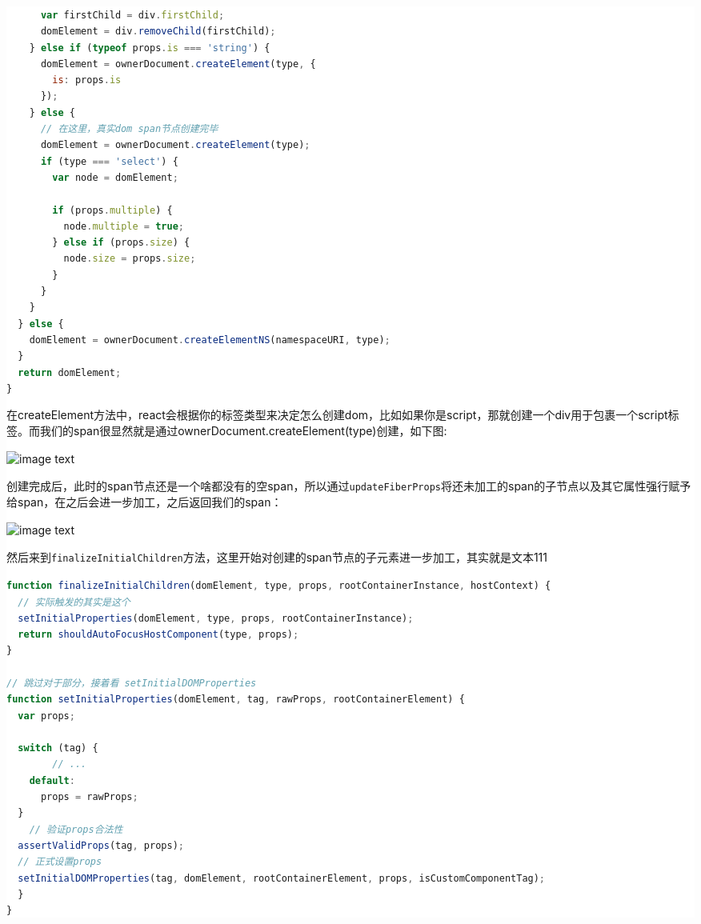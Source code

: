 ```jsx
      var firstChild = div.firstChild;
      domElement = div.removeChild(firstChild);
    } else if (typeof props.is === 'string') {
      domElement = ownerDocument.createElement(type, {
        is: props.is
      });
    } else {
      // 在这里，真实dom span节点创建完毕
      domElement = ownerDocument.createElement(type); 
      if (type === 'select') {
        var node = domElement;

        if (props.multiple) {
          node.multiple = true;
        } else if (props.size) {
          node.size = props.size;
        }
      }
    }
  } else {
    domElement = ownerDocument.createElementNS(namespaceURI, type);
  }
  return domElement;
}


```

在createElement方法中，react会根据你的标签类型来决定怎么创建dom，比如如果你是script，那就创建一个div用于包裹一个script标签。而我们的span很显然就是通过ownerDocument.createElement(type)创建，如下图:

![image text](https://s2.loli.net/2022/10/29/ykRBg2QUOTxmwq3.png)


创建完成后，此时的span节点还是一个啥都没有的空span，所以通过`updateFiberProps`将还未加工的span的子节点以及其它属性强行赋予给span，在之后会进一步加工，之后返回我们的span：

![image text](https://s2.loli.net/2022/10/29/AIbYj2CwBsNFVGd.png)

然后来到`finalizeInitialChildren`方法，这里开始对创建的span节点的子元素进一步加工，其实就是文本111

```jsx
function finalizeInitialChildren(domElement, type, props, rootContainerInstance, hostContext) {
  // 实际触发的其实是这个
  setInitialProperties(domElement, type, props, rootContainerInstance);
  return shouldAutoFocusHostComponent(type, props);
}

// 跳过对于部分，接着看 setInitialDOMProperties
function setInitialProperties(domElement, tag, rawProps, rootContainerElement) {
  var props;

  switch (tag) {
		// ...
    default:
      props = rawProps;
  }
	// 验证props合法性
  assertValidProps(tag, props);
  // 正式设置props
  setInitialDOMProperties(tag, domElement, rootContainerElement, props, isCustomComponentTag);
  }
}


```
